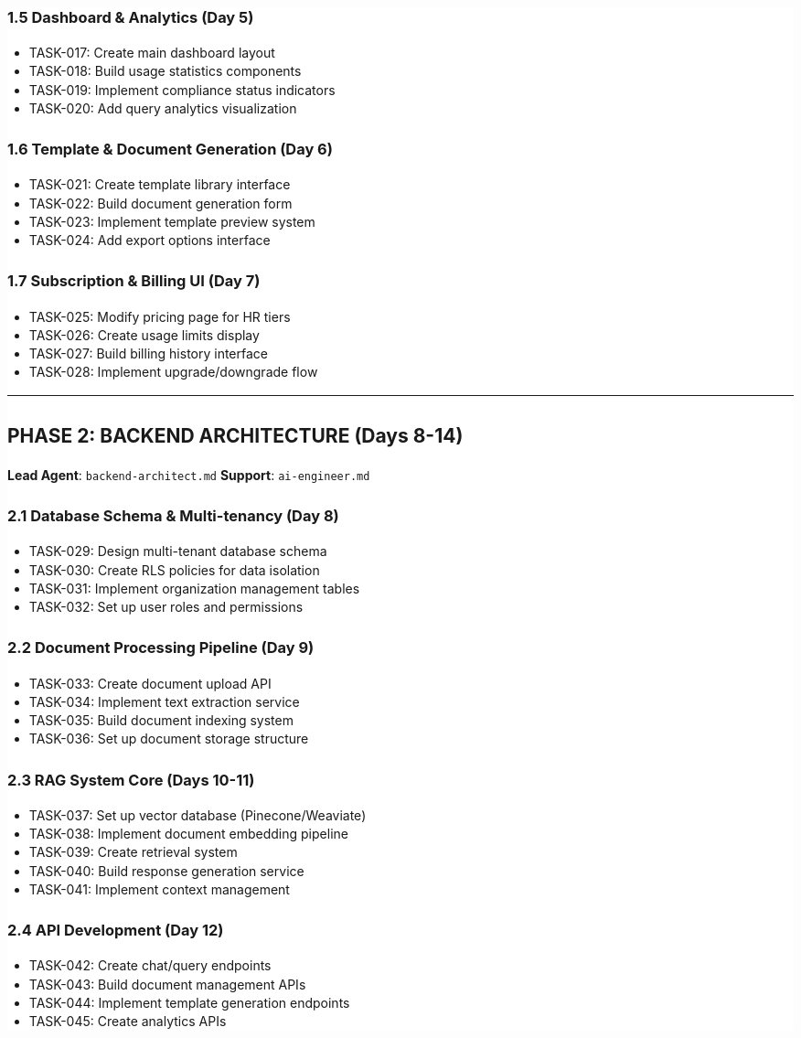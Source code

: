 ### 1.5 Dashboard & Analytics (Day 5)
- TASK-017: Create main dashboard layout
- TASK-018: Build usage statistics components
- TASK-019: Implement compliance status indicators
- TASK-020: Add query analytics visualization

### 1.6 Template & Document Generation (Day 6)
- TASK-021: Create template library interface
- TASK-022: Build document generation form
- TASK-023: Implement template preview system
- TASK-024: Add export options interface

### 1.7 Subscription & Billing UI (Day 7)
- TASK-025: Modify pricing page for HR tiers
- TASK-026: Create usage limits display
- TASK-027: Build billing history interface
- TASK-028: Implement upgrade/downgrade flow

---

## PHASE 2: BACKEND ARCHITECTURE (Days 8-14)
**Lead Agent**: `backend-architect.md`
**Support**: `ai-engineer.md`

### 2.1 Database Schema & Multi-tenancy (Day 8)
- TASK-029: Design multi-tenant database schema
- TASK-030: Create RLS policies for data isolation
- TASK-031: Implement organization management tables
- TASK-032: Set up user roles and permissions

### 2.2 Document Processing Pipeline (Day 9)
- TASK-033: Create document upload API
- TASK-034: Implement text extraction service
- TASK-035: Build document indexing system
- TASK-036: Set up document storage structure

### 2.3 RAG System Core (Days 10-11)
- TASK-037: Set up vector database (Pinecone/Weaviate)
- TASK-038: Implement document embedding pipeline
- TASK-039: Create retrieval system
- TASK-040: Build response generation service
- TASK-041: Implement context management

### 2.4 API Development (Day 12)
- TASK-042: Create chat/query endpoints
- TASK-043: Build document management APIs
- TASK-044: Implement template generation endpoints
- TASK-045: Create analytics APIs
